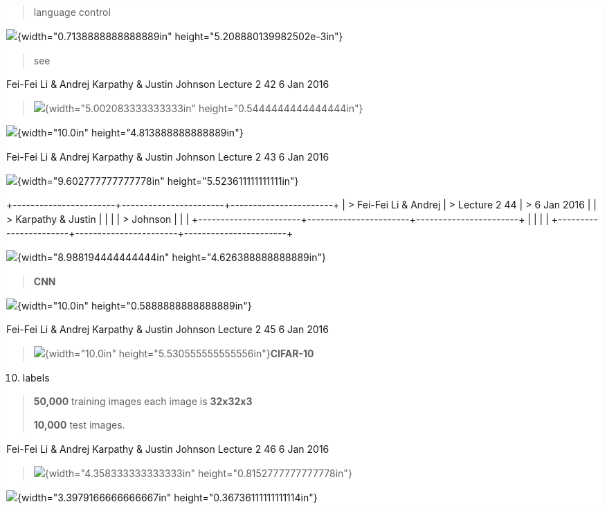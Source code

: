 > language control

![](media/image109.jpeg){width="0.7138888888888889in"
height="5.208880139982502e-3in"}

> see

Fei-Fei Li & Andrej Karpathy & Justin Johnson Lecture 2 42 6 Jan 2016

> ![](media/image110.jpeg){width="5.002083333333333in"
> height="0.5444444444444444in"}

![](media/image111.jpeg){width="10.0in" height="4.813888888888889in"}

Fei-Fei Li & Andrej Karpathy & Justin Johnson Lecture 2 43 6 Jan 2016

![](media/image112.jpeg){width="9.602777777777778in"
height="5.523611111111111in"}

+-----------------------+-----------------------+-----------------------+
| > Fei-Fei Li & Andrej | > Lecture 2 44        | > 6 Jan 2016          |
| > Karpathy & Justin   |                       |                       |
| > Johnson             |                       |                       |
+-----------------------+-----------------------+-----------------------+
|                       |                       |                       |
+-----------------------+-----------------------+-----------------------+

![](media/image113.jpeg){width="8.988194444444444in"
height="4.626388888888889in"}

> **CNN**

![](media/image114.jpeg){width="10.0in" height="0.5888888888888889in"}

Fei-Fei Li & Andrej Karpathy & Justin Johnson Lecture 2 45 6 Jan 2016

> ![](media/image115.jpeg){width="10.0in"
> height="5.530555555555556in"}**CIFAR-10**

10. labels

> **50,000** training images each image is **32x32x3**
>
> **10,000** test images.

Fei-Fei Li & Andrej Karpathy & Justin Johnson Lecture 2 46 6 Jan 2016

> ![](media/image116.jpeg){width="4.358333333333333in"
> height="0.8152777777777778in"}

![](media/image117.jpeg){width="3.3979166666666667in"
height="0.36736111111111114in"}
